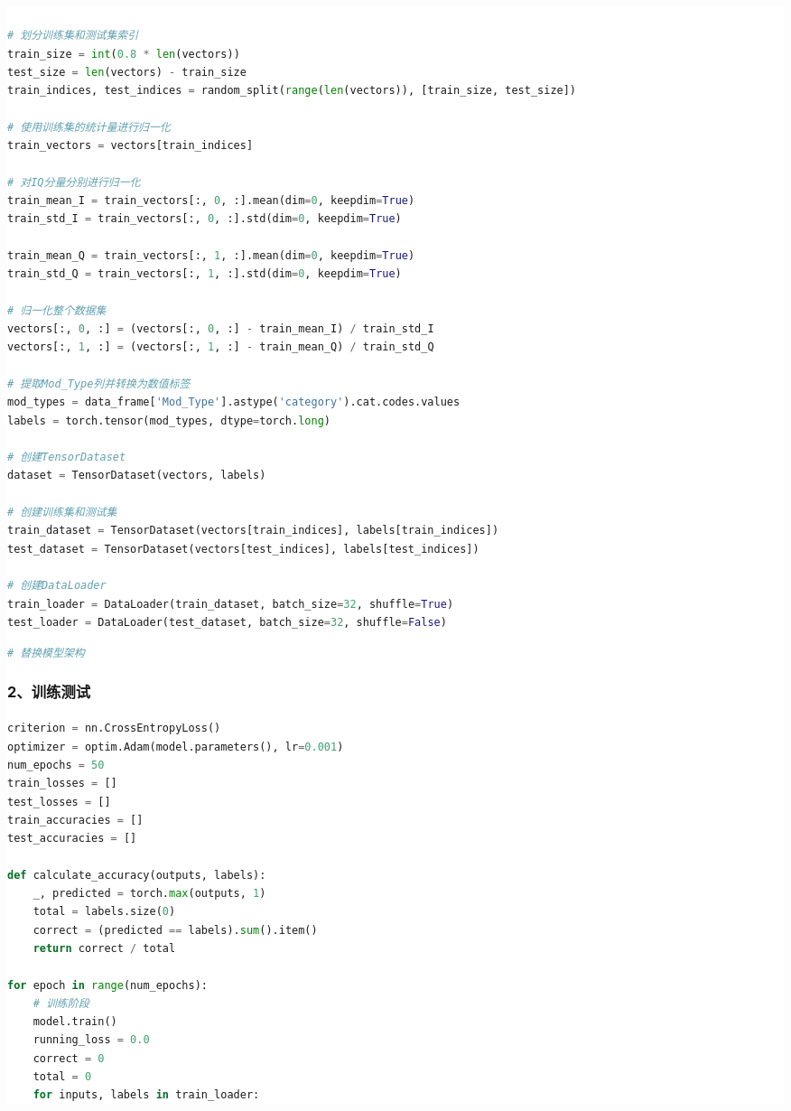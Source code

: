 ```python

# 划分训练集和测试集索引
train_size = int(0.8 * len(vectors))
test_size = len(vectors) - train_size
train_indices, test_indices = random_split(range(len(vectors)), [train_size, test_size])

# 使用训练集的统计量进行归一化
train_vectors = vectors[train_indices]

# 对IQ分量分别进行归一化
train_mean_I = train_vectors[:, 0, :].mean(dim=0, keepdim=True)
train_std_I = train_vectors[:, 0, :].std(dim=0, keepdim=True)

train_mean_Q = train_vectors[:, 1, :].mean(dim=0, keepdim=True)
train_std_Q = train_vectors[:, 1, :].std(dim=0, keepdim=True)

# 归一化整个数据集
vectors[:, 0, :] = (vectors[:, 0, :] - train_mean_I) / train_std_I
vectors[:, 1, :] = (vectors[:, 1, :] - train_mean_Q) / train_std_Q

# 提取Mod_Type列并转换为数值标签
mod_types = data_frame['Mod_Type'].astype('category').cat.codes.values
labels = torch.tensor(mod_types, dtype=torch.long)

# 创建TensorDataset
dataset = TensorDataset(vectors, labels)

# 创建训练集和测试集
train_dataset = TensorDataset(vectors[train_indices], labels[train_indices])
test_dataset = TensorDataset(vectors[test_indices], labels[test_indices])

# 创建DataLoader
train_loader = DataLoader(train_dataset, batch_size=32, shuffle=True)
test_loader = DataLoader(test_dataset, batch_size=32, shuffle=False)
```

```python
# 替换模型架构
```

### 2、训练测试

```python
criterion = nn.CrossEntropyLoss()
optimizer = optim.Adam(model.parameters(), lr=0.001)
num_epochs = 50
train_losses = []
test_losses = []
train_accuracies = []
test_accuracies = []

def calculate_accuracy(outputs, labels):
    _, predicted = torch.max(outputs, 1)
    total = labels.size(0)
    correct = (predicted == labels).sum().item()
    return correct / total

for epoch in range(num_epochs):
    # 训练阶段
    model.train()
    running_loss = 0.0
    correct = 0
    total = 0
    for inputs, labels in train_loader:
```